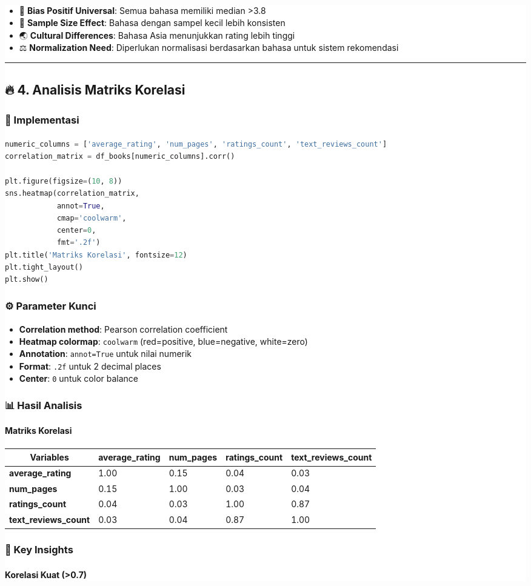 - 🔄 **Bias Positif Universal**: Semua bahasa memiliki median >3.8
- 📏 **Sample Size Effect**: Bahasa dengan sampel kecil lebih konsisten
- 🌏 **Cultural Differences**: Bahasa Asia menunjukkan rating lebih tinggi
- ⚖️ **Normalization Need**: Diperlukan normalisasi berdasarkan bahasa untuk sistem rekomendasi

***

## 🔥 4. Analisis Matriks Korelasi

### 🔧 Implementasi

```python
numeric_columns = ['average_rating', 'num_pages', 'ratings_count', 'text_reviews_count']
correlation_matrix = df_books[numeric_columns].corr()

plt.figure(figsize=(10, 8))
sns.heatmap(correlation_matrix,
            annot=True,
            cmap='coolwarm',
            center=0,
            fmt='.2f')
plt.title('Matriks Korelasi', fontsize=12)
plt.tight_layout()
plt.show()
```

### ⚙️ Parameter Kunci

- **Correlation method**: Pearson correlation coefficient
- **Heatmap colormap**: `coolwarm` (red=positive, blue=negative, white=zero)
- **Annotation**: `annot=True` untuk nilai numerik
- **Format**: `.2f` untuk 2 decimal places
- **Center**: `0` untuk color balance

### 📊 Hasil Analisis

#### Matriks Korelasi

| Variables | average_rating | num_pages | ratings_count | text_reviews_count |
| --- | --- | --- | --- | --- |
| **average_rating** | 1.00 | 0.15 | 0.04 | 0.03 |
| **num_pages** | 0.15 | 1.00 | 0.03 | 0.04 |
| **ratings_count** | 0.04 | 0.03 | 1.00 | 0.87 |
| **text_reviews_count** | 0.03 | 0.04 | 0.87 | 1.00 |

### 🎯 Key Insights

#### Korelasi Kuat (>0.7)
